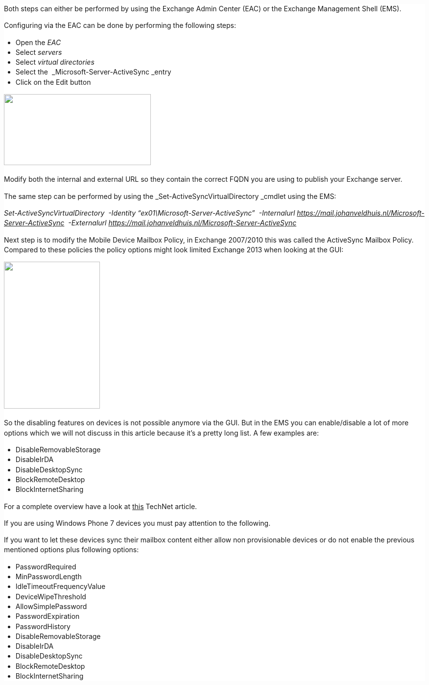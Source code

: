 Both steps can either be performed by using the Exchange Admin Center (EAC) or the Exchange Management Shell (EMS).

Configuring via the EAC can be done by performing the following steps:

  * Open the _EAC_
  * Select _servers_
  * Select _virtual directories_
  * Select the  _Microsoft-Server-ActiveSync _entry
  * Click on the Edit button

[<img title="ECP" src="https://i2.wp.com/johanveldhuis.nl/wp-content/uploads/2013/01/ECP-300x145.png?resize=300%2C145" alt="" width="300" height="145" data-recalc-dims="1" />](https://i2.wp.com/johanveldhuis.nl/wp-content/uploads/2013/01/ECP.png)

Modify both the internal and external URL so they contain the correct FQDN you are using to publish your Exchange server.

The same step can be performed by using the _Set-ActiveSyncVirtualDirectory _cmdlet using the EMS:

_Set-ActiveSyncVirtualDirectory  -Identity &#8220;ex01\Microsoft-Server-ActiveSync&#8221;  -Internalurl https://mail.johanveldhuis.nl/Microsoft-Server-ActiveSync  -Externalurl https://mail.johanveldhuis.nl/Microsoft-Server-ActiveSync_

Next step is to modify the Mobile Device Mailbox Policy, in Exchange 2007/2010 this was called the ActiveSync Mailbox Policy. Compared to these policies the policy options might look limited Exchange 2013 when looking at the GUI:

[<img title="ECP" src="https://i2.wp.com/johanveldhuis.nl/wp-content/uploads/2013/01/ECP-2-196x300.png?resize=196%2C300" alt="" width="196" height="300" data-recalc-dims="1" />](https://i2.wp.com/johanveldhuis.nl/wp-content/uploads/2013/01/ECP-2.png)

So the disabling features on devices is not possible anymore via the GUI. But in the EMS you can enable/disable a lot of more options which we will not discuss in this article because it’s a pretty long list. A few examples are:

  * DisableRemovableStorage
  * DisableIrDA
  * DisableDesktopSync
  * BlockRemoteDesktop
  * BlockInternetSharing

For a complete overview have a look at [this](http://technet.microsoft.com/en-us/library/bb123783.aspx) TechNet article.

If you are using Windows Phone 7 devices you must pay attention to the following.

If you want to let these devices sync their mailbox content either allow non provisionable devices or do not enable the previous mentioned options plus following options:

  * PasswordRequired
  * MinPasswordLength
  * IdleTimeoutFrequencyValue
  * DeviceWipeThreshold
  * AllowSimplePassword
  * PasswordExpiration
  * PasswordHistory
  * DisableRemovableStorage
  * DisableIrDA
  * DisableDesktopSync
  * BlockRemoteDesktop
  * BlockInternetSharing
